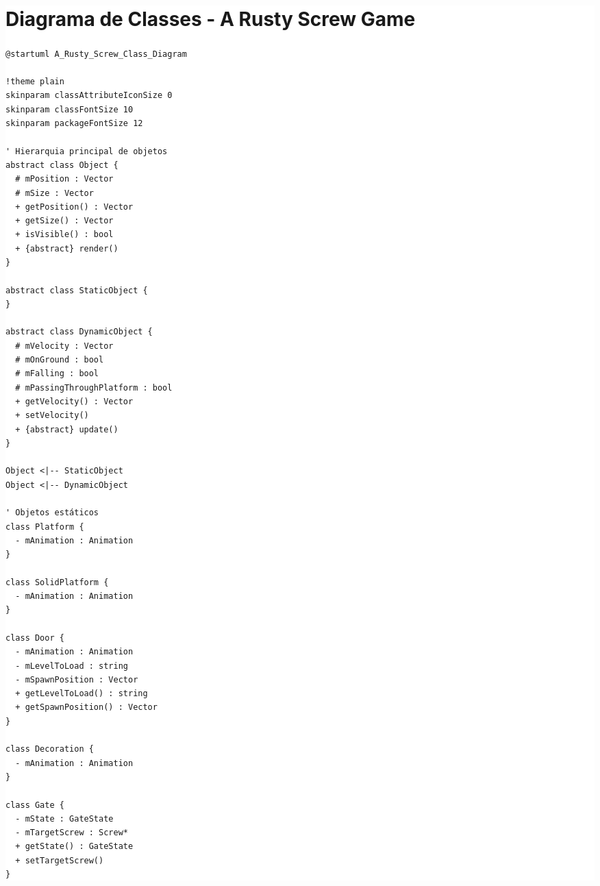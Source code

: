 # Diagrama de Classes - A Rusty Screw Game

```plantuml
@startuml A_Rusty_Screw_Class_Diagram

!theme plain
skinparam classAttributeIconSize 0
skinparam classFontSize 10
skinparam packageFontSize 12

' Hierarquia principal de objetos
abstract class Object {
  # mPosition : Vector
  # mSize : Vector
  + getPosition() : Vector
  + getSize() : Vector
  + isVisible() : bool
  + {abstract} render()
}

abstract class StaticObject {
}

abstract class DynamicObject {
  # mVelocity : Vector
  # mOnGround : bool
  # mFalling : bool
  # mPassingThroughPlatform : bool
  + getVelocity() : Vector
  + setVelocity()
  + {abstract} update()
}

Object <|-- StaticObject
Object <|-- DynamicObject

' Objetos estáticos
class Platform {
  - mAnimation : Animation
}

class SolidPlatform {
  - mAnimation : Animation
}

class Door {
  - mAnimation : Animation
  - mLevelToLoad : string
  - mSpawnPosition : Vector
  + getLevelToLoad() : string
  + getSpawnPosition() : Vector
}

class Decoration {
  - mAnimation : Animation
}

class Gate {
  - mState : GateState
  - mTargetScrew : Screw*
  + getState() : GateState
  + setTargetScrew()
}
```
